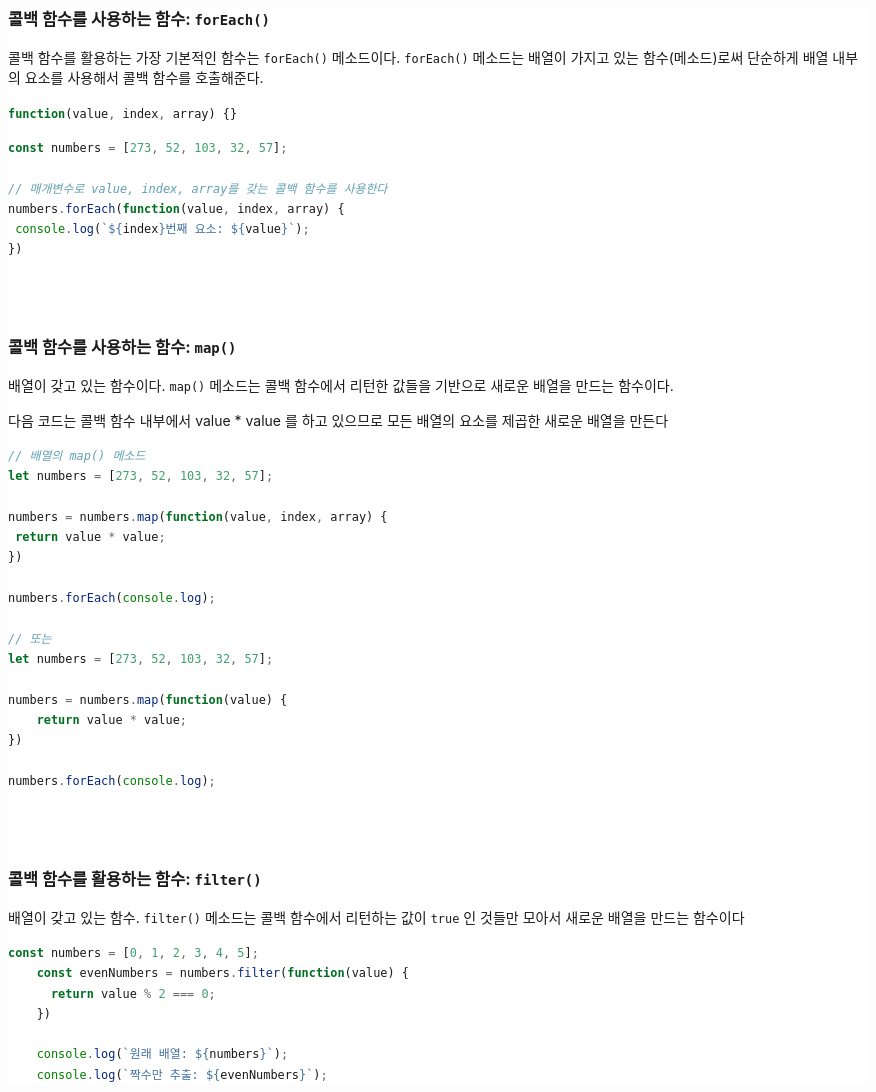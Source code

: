 ### 콜백 함수를 사용하는 함수: `forEach()`

콜백 함수를 활용하는 가장 기본적인 함수는 `forEach()` 메소드이다. `forEach()` 메소드는 배열이 가지고 있는 함수(메소드)로써 단순하게 배열 내부의 요소를 사용해서 콜백 함수를 호출해준다.

```jsx
function(value, index, array) {}
```

```jsx
const numbers = [273, 52, 103, 32, 57];

// 매개변수로 value, index, array를 갖는 콜백 함수를 사용한다
numbers.forEach(function(value, index, array) {
 console.log(`${index}번째 요소: ${value}`);
})
```

<br>

<br>

### 콜백 함수를 사용하는 함수: `map()`

배열이 갖고 있는 함수이다. `map()` 메소드는 콜백 함수에서 리턴한 값들을 기반으로 새로운 배열을 만드는 함수이다.

다음 코드는 콜백 함수 내부에서 value * value 를 하고 있으므로 모든 배열의 요소를 제곱한 새로운 배열을 만든다

```jsx
// 배열의 map() 메소드
let numbers = [273, 52, 103, 32, 57];

numbers = numbers.map(function(value, index, array) {
 return value * value;
})

numbers.forEach(console.log);

// 또는
let numbers = [273, 52, 103, 32, 57];

numbers = numbers.map(function(value) {
	return value * value;
})

numbers.forEach(console.log);
```

<br>
<br>

### 콜백 함수를 활용하는 함수: `filter()`

배열이 갖고 있는 함수. `filter()` 메소드는 콜백 함수에서 리턴하는 값이 `true` 인 것들만 모아서 새로운 배열을 만드는 함수이다

```jsx
const numbers = [0, 1, 2, 3, 4, 5];
    const evenNumbers = numbers.filter(function(value) {
      return value % 2 === 0;
    })

    console.log(`원래 배열: ${numbers}`);
    console.log(`짝수만 추출: ${evenNumbers}`);
```
